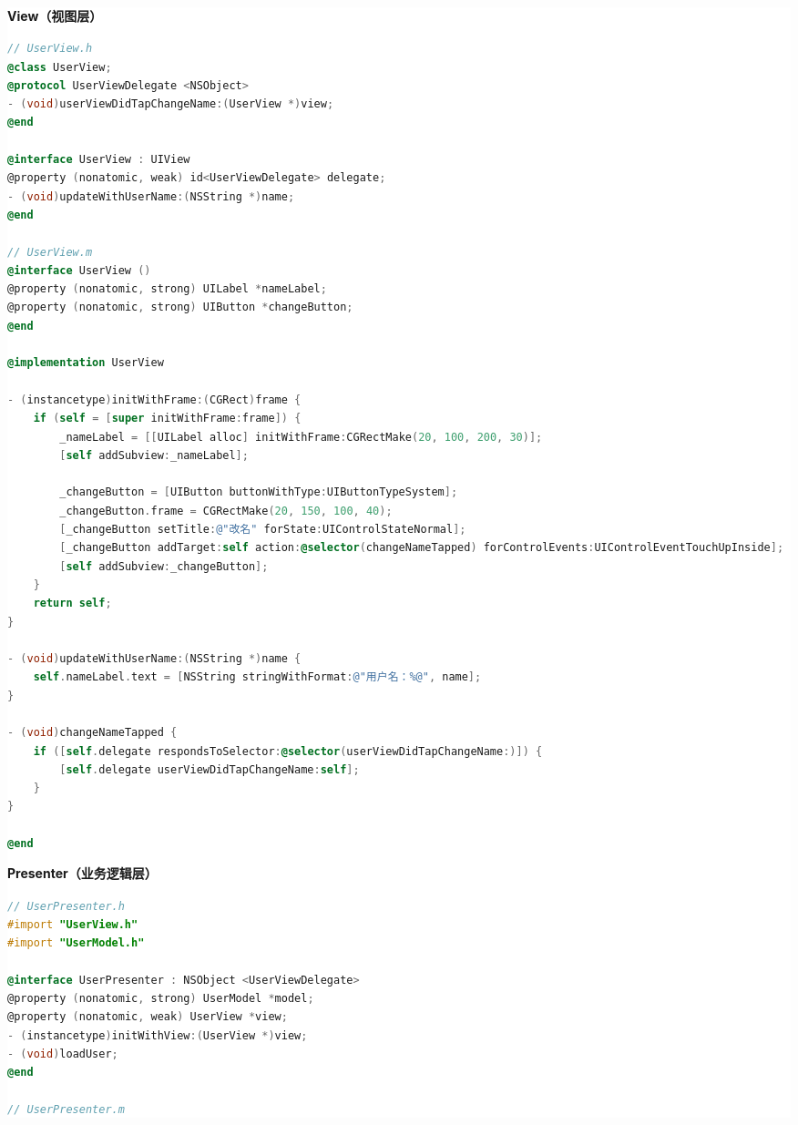 **View（视图层）**

```objective-c
// UserView.h
@class UserView;
@protocol UserViewDelegate <NSObject>
- (void)userViewDidTapChangeName:(UserView *)view;
@end

@interface UserView : UIView
@property (nonatomic, weak) id<UserViewDelegate> delegate;
- (void)updateWithUserName:(NSString *)name;
@end

// UserView.m
@interface UserView ()
@property (nonatomic, strong) UILabel *nameLabel;
@property (nonatomic, strong) UIButton *changeButton;
@end

@implementation UserView

- (instancetype)initWithFrame:(CGRect)frame {
    if (self = [super initWithFrame:frame]) {
        _nameLabel = [[UILabel alloc] initWithFrame:CGRectMake(20, 100, 200, 30)];
        [self addSubview:_nameLabel];
        
        _changeButton = [UIButton buttonWithType:UIButtonTypeSystem];
        _changeButton.frame = CGRectMake(20, 150, 100, 40);
        [_changeButton setTitle:@"改名" forState:UIControlStateNormal];
        [_changeButton addTarget:self action:@selector(changeNameTapped) forControlEvents:UIControlEventTouchUpInside];
        [self addSubview:_changeButton];
    }
    return self;
}

- (void)updateWithUserName:(NSString *)name {
    self.nameLabel.text = [NSString stringWithFormat:@"用户名：%@", name];
}

- (void)changeNameTapped {
    if ([self.delegate respondsToSelector:@selector(userViewDidTapChangeName:)]) {
        [self.delegate userViewDidTapChangeName:self];
    }
}

@end
```

**Presenter（业务逻辑层）**

```objective-c
// UserPresenter.h
#import "UserView.h"
#import "UserModel.h"

@interface UserPresenter : NSObject <UserViewDelegate>
@property (nonatomic, strong) UserModel *model;
@property (nonatomic, weak) UserView *view;
- (instancetype)initWithView:(UserView *)view;
- (void)loadUser;
@end

// UserPresenter.m
```
